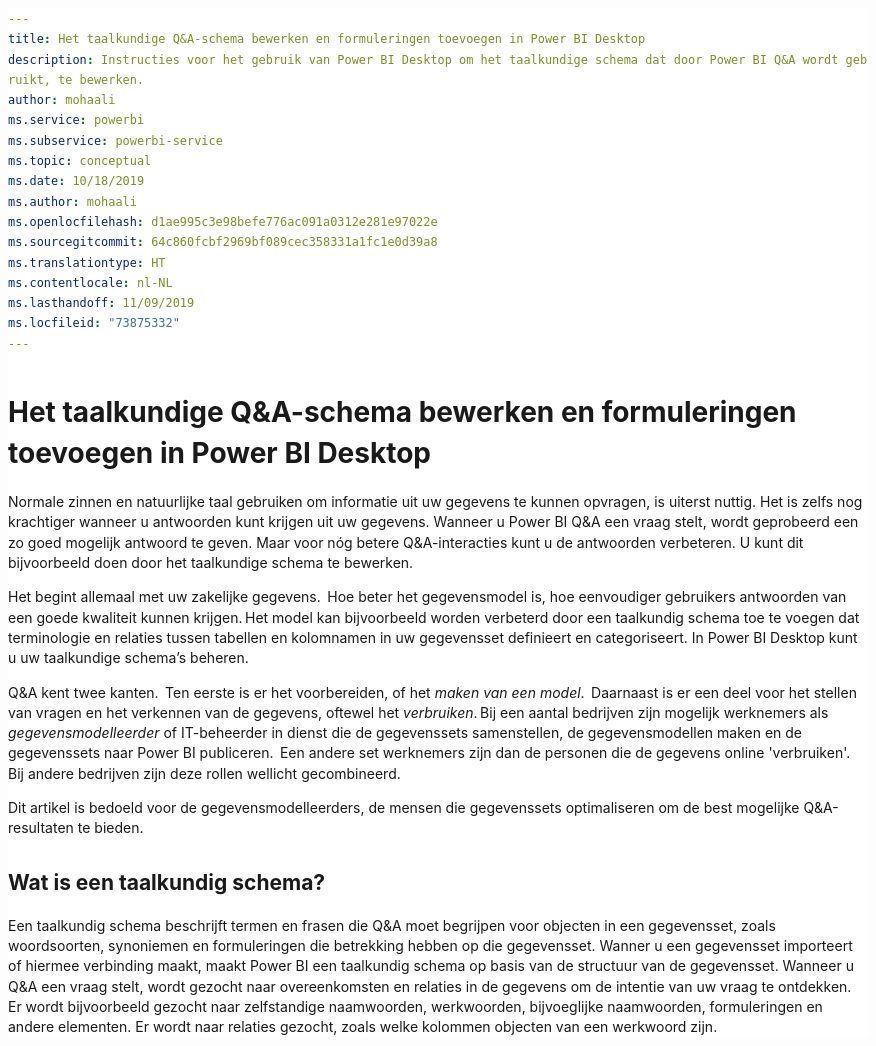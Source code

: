 ```yaml
---
title: Het taalkundige Q&A-schema bewerken en formuleringen toevoegen in Power BI Desktop
description: Instructies voor het gebruik van Power BI Desktop om het taalkundige schema dat door Power BI Q&A wordt gebruikt, te bewerken.
author: mohaali
ms.service: powerbi
ms.subservice: powerbi-service
ms.topic: conceptual
ms.date: 10/18/2019
ms.author: mohaali
ms.openlocfilehash: d1ae995c3e98befe776ac091a0312e281e97022e
ms.sourcegitcommit: 64c860fcbf2969bf089cec358331a1fc1e0d39a8
ms.translationtype: HT
ms.contentlocale: nl-NL
ms.lasthandoff: 11/09/2019
ms.locfileid: "73875332"
---
```

# <a name="edit-qa-linguistic-schema-and-add-phrasings-in-power-bi-desktop"></a>Het taalkundige Q&A-schema bewerken en formuleringen toevoegen in Power BI Desktop 
Normale zinnen en natuurlijke taal gebruiken om informatie uit uw gegevens te kunnen opvragen, is uiterst nuttig. Het is zelfs nog krachtiger wanneer u antwoorden kunt krijgen uit uw gegevens. Wanneer u Power BI Q&A een vraag stelt, wordt geprobeerd een zo goed mogelijk antwoord te geven. Maar voor nóg betere Q&A-interacties kunt u de antwoorden verbeteren. U kunt dit bijvoorbeeld doen door het taalkundige schema te bewerken. 

Het begint allemaal met uw zakelijke gegevens.  Hoe beter het gegevensmodel is, hoe eenvoudiger gebruikers antwoorden van een goede kwaliteit kunnen krijgen. Het model kan bijvoorbeeld worden verbeterd door een taalkundig schema toe te voegen dat terminologie en relaties tussen tabellen en kolomnamen in uw gegevensset definieert en categoriseert. In Power BI Desktop kunt u uw taalkundige schema’s beheren. 

Q&A kent twee kanten.  Ten eerste is er het voorbereiden, of het *maken van een model*.  Daarnaast is er een deel voor het stellen van vragen en het verkennen van de gegevens, oftewel het *verbruiken*. Bij een aantal bedrijven zijn mogelijk werknemers als *gegevensmodelleerder* of IT-beheerder in dienst die de gegevenssets samenstellen, de gegevensmodellen maken en de gegevenssets naar Power BI publiceren.  Een andere set werknemers zijn dan de personen die de gegevens online 'verbruiken'.  Bij andere bedrijven zijn deze rollen wellicht gecombineerd. 

Dit artikel is bedoeld voor de gegevensmodelleerders, de mensen die gegevenssets optimaliseren om de best mogelijke Q&A-resultaten te bieden. 

## <a name="what-is-a-linguistic-schema"></a>Wat is een taalkundig schema?
Een taalkundig schema beschrijft termen en frasen die Q&A moet begrijpen voor objecten in een gegevensset, zoals woordsoorten, synoniemen en formuleringen die betrekking hebben op die gegevensset. Wanner u een gegevensset importeert of hiermee verbinding maakt, maakt Power BI een taalkundig schema op basis van de structuur van de gegevensset. Wanneer u Q&A een vraag stelt, wordt gezocht naar overeenkomsten en relaties in de gegevens om de intentie van uw vraag te ontdekken. Er wordt bijvoorbeeld gezocht naar zelfstandige naamwoorden, werkwoorden, bijvoeglijke naamwoorden, formuleringen en andere elementen. Er wordt naar relaties gezocht, zoals welke kolommen objecten van een werkwoord zijn. 
